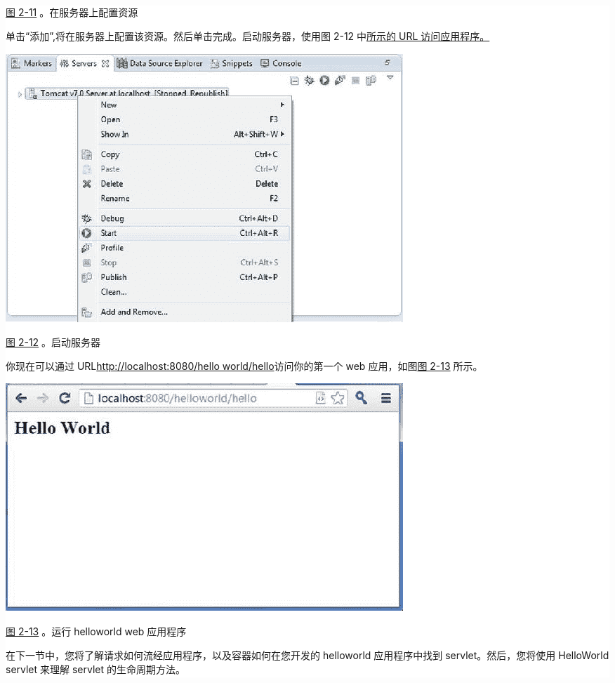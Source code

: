 
[图 2-11](#_Fig11) 。在服务器上配置资源

单击“添加”,将在服务器上配置该资源。然后单击完成。启动服务器，使用图 2-12 中[所示的 URL 访问应用程序。](#Fig12)

![9781430259831_Fig02-12.jpg](img/9781430259831_Fig02-12.jpg)

[图 2-12](#_Fig12) 。启动服务器

你现在可以通过 URL[http://localhost:8080/hello world/hello](http://localhost:8080/helloworld/hello)访问你的第一个 web 应用，如图[图 2-13](#Fig13) 所示。

![9781430259831_Fig02-13.jpg](img/9781430259831_Fig02-13.jpg)

[图 2-13](#_Fig13) 。运行 helloworld web 应用程序

在下一节中，您将了解请求如何流经应用程序，以及容器如何在您开发的 helloworld 应用程序中找到 servlet。然后，您将使用 HelloWorld servlet 来理解 servlet 的生命周期方法。
